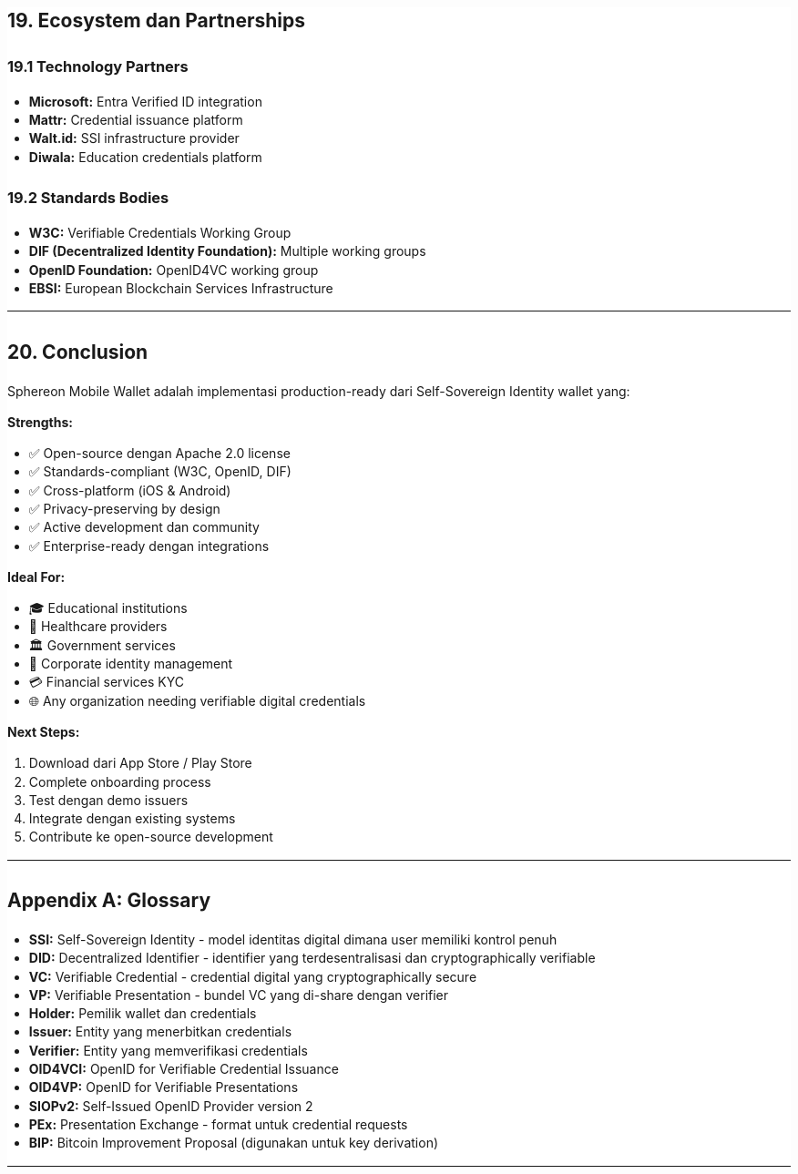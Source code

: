 
## 19. Ecosystem dan Partnerships

### 19.1 Technology Partners
- **Microsoft:** Entra Verified ID integration
- **Mattr:** Credential issuance platform
- **Walt.id:** SSI infrastructure provider
- **Diwala:** Education credentials platform

### 19.2 Standards Bodies
- **W3C:** Verifiable Credentials Working Group
- **DIF (Decentralized Identity Foundation):** Multiple working groups
- **OpenID Foundation:** OpenID4VC working group
- **EBSI:** European Blockchain Services Infrastructure

---

## 20. Conclusion

Sphereon Mobile Wallet adalah implementasi production-ready dari Self-Sovereign Identity wallet yang:

**Strengths:**
- ✅ Open-source dengan Apache 2.0 license
- ✅ Standards-compliant (W3C, OpenID, DIF)
- ✅ Cross-platform (iOS & Android)
- ✅ Privacy-preserving by design
- ✅ Active development dan community
- ✅ Enterprise-ready dengan integrations

**Ideal For:**
- 🎓 Educational institutions
- 🏥 Healthcare providers
- 🏛️ Government services
- 🏢 Corporate identity management
- 💳 Financial services KYC
- 🌐 Any organization needing verifiable digital credentials

**Next Steps:**
1. Download dari App Store / Play Store
2. Complete onboarding process
3. Test dengan demo issuers
4. Integrate dengan existing systems
5. Contribute ke open-source development

---

## Appendix A: Glossary

- **SSI:** Self-Sovereign Identity - model identitas digital dimana user memiliki kontrol penuh
- **DID:** Decentralized Identifier - identifier yang terdesentralisasi dan cryptographically verifiable
- **VC:** Verifiable Credential - credential digital yang cryptographically secure
- **VP:** Verifiable Presentation - bundel VC yang di-share dengan verifier
- **Holder:** Pemilik wallet dan credentials
- **Issuer:** Entity yang menerbitkan credentials
- **Verifier:** Entity yang memverifikasi credentials
- **OID4VCI:** OpenID for Verifiable Credential Issuance
- **OID4VP:** OpenID for Verifiable Presentations
- **SIOPv2:** Self-Issued OpenID Provider version 2
- **PEx:** Presentation Exchange - format untuk credential requests
- **BIP:** Bitcoin Improvement Proposal (digunakan untuk key derivation)

---